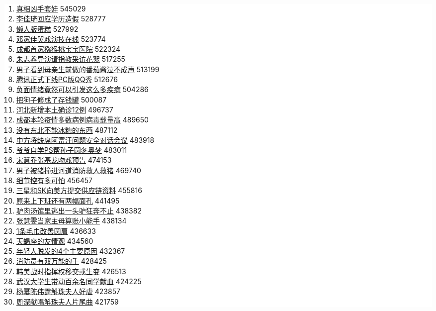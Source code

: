 1. [真相凶手套娃](https://s.weibo.com/weibo?q=%23%E7%9C%9F%E7%9B%B8%E5%87%B6%E6%89%8B%E5%A5%97%E5%A8%83%23&Refer=top) 545029
1. [李佳琦回应学历造假](https://s.weibo.com/weibo?q=%23%E6%9D%8E%E4%BD%B3%E7%90%A6%E5%9B%9E%E5%BA%94%E5%AD%A6%E5%8E%86%E9%80%A0%E5%81%87%23&Refer=top) 528777
1. [懒人版蛋糕](https://s.weibo.com/weibo?q=%23%E6%87%92%E4%BA%BA%E7%89%88%E8%9B%8B%E7%B3%95%23&Refer=top) 527992
1. [邓家佳哭戏演技在线](https://s.weibo.com/weibo?q=%E9%82%93%E5%AE%B6%E4%BD%B3%E5%93%AD%E6%88%8F%E6%BC%94%E6%8A%80%E5%9C%A8%E7%BA%BF&Refer=top) 523774
1. [成都首家猕猴桃宝宝医院](https://s.weibo.com/weibo?q=%23%E6%88%90%E9%83%BD%E9%A6%96%E5%AE%B6%E7%8C%95%E7%8C%B4%E6%A1%83%E5%AE%9D%E5%AE%9D%E5%8C%BB%E9%99%A2%23&Refer=top) 522324
1. [朱志鑫导演请指教采访花絮](https://s.weibo.com/weibo?q=%E6%9C%B1%E5%BF%97%E9%91%AB%E5%AF%BC%E6%BC%94%E8%AF%B7%E6%8C%87%E6%95%99%E9%87%87%E8%AE%BF%E8%8A%B1%E7%B5%AE&Refer=top) 517255
1. [男子看到母亲生前做的番茄酱泣不成声](https://s.weibo.com/weibo?q=%23%E7%94%B7%E5%AD%90%E7%9C%8B%E5%88%B0%E6%AF%8D%E4%BA%B2%E7%94%9F%E5%89%8D%E5%81%9A%E7%9A%84%E7%95%AA%E8%8C%84%E9%85%B1%E6%B3%A3%E4%B8%8D%E6%88%90%E5%A3%B0%23&Refer=top) 513199
1. [腾讯正式下线PC版QQ秀](https://s.weibo.com/weibo?q=%23%E8%85%BE%E8%AE%AF%E6%AD%A3%E5%BC%8F%E4%B8%8B%E7%BA%BFPC%E7%89%88QQ%E7%A7%80%23&Refer=top) 512676
1. [负面情绪竟然可以引发这么多疾病](https://s.weibo.com/weibo?q=%E8%B4%9F%E9%9D%A2%E6%83%85%E7%BB%AA%E7%AB%9F%E7%84%B6%E5%8F%AF%E4%BB%A5%E5%BC%95%E5%8F%91%E8%BF%99%E4%B9%88%E5%A4%9A%E7%96%BE%E7%97%85&Refer=top) 504286
1. [把狗子修成了存钱罐](https://s.weibo.com/weibo?q=%23%E6%8A%8A%E7%8B%97%E5%AD%90%E4%BF%AE%E6%88%90%E4%BA%86%E5%AD%98%E9%92%B1%E7%BD%90%23&Refer=top) 500087
1. [河北新增本土确诊12例](https://s.weibo.com/weibo?q=%23%E6%B2%B3%E5%8C%97%E6%96%B0%E5%A2%9E%E6%9C%AC%E5%9C%9F%E7%A1%AE%E8%AF%8A12%E4%BE%8B%23&Refer=top) 496737
1. [成都本轮疫情多数病例病毒载量高](https://s.weibo.com/weibo?q=%23%E6%88%90%E9%83%BD%E6%9C%AC%E8%BD%AE%E7%96%AB%E6%83%85%E5%A4%9A%E6%95%B0%E7%97%85%E4%BE%8B%E7%97%85%E6%AF%92%E8%BD%BD%E9%87%8F%E9%AB%98%23&Refer=top) 489650
1. [没有东北不能冰糖的东西](https://s.weibo.com/weibo?q=%23%E6%B2%A1%E6%9C%89%E4%B8%9C%E5%8C%97%E4%B8%8D%E8%83%BD%E5%86%B0%E7%B3%96%E7%9A%84%E4%B8%9C%E8%A5%BF%23&Refer=top) 487112
1. [中方将缺席阿富汗问题安全对话会议](https://s.weibo.com/weibo?q=%E4%B8%AD%E6%96%B9%E5%B0%86%E7%BC%BA%E5%B8%AD%E9%98%BF%E5%AF%8C%E6%B1%97%E9%97%AE%E9%A2%98%E5%AE%89%E5%85%A8%E5%AF%B9%E8%AF%9D%E4%BC%9A%E8%AE%AE&Refer=top) 483918
1. [爷爷自学PS帮孙子圆冬奥梦](https://s.weibo.com/weibo?q=%23%E7%88%B7%E7%88%B7%E8%87%AA%E5%AD%A6PS%E5%B8%AE%E5%AD%99%E5%AD%90%E5%9C%86%E5%86%AC%E5%A5%A5%E6%A2%A6%23&Refer=top) 483011
1. [宋慧乔张基龙吻戏预告](https://s.weibo.com/weibo?q=%23%E5%AE%8B%E6%85%A7%E4%B9%94%E5%BC%A0%E5%9F%BA%E9%BE%99%E5%90%BB%E6%88%8F%E9%A2%84%E5%91%8A%23&Refer=top) 474153
1. [男子被猪撞进河道消防救人救猪](https://s.weibo.com/weibo?q=%23%E7%94%B7%E5%AD%90%E8%A2%AB%E7%8C%AA%E6%92%9E%E8%BF%9B%E6%B2%B3%E9%81%93%E6%B6%88%E9%98%B2%E6%95%91%E4%BA%BA%E6%95%91%E7%8C%AA%23&Refer=top) 469740
1. [细节控有多可怕](https://s.weibo.com/weibo?q=%23%E7%BB%86%E8%8A%82%E6%8E%A7%E6%9C%89%E5%A4%9A%E5%8F%AF%E6%80%95%23&Refer=top) 456457
1. [三星和SK向美方提交供应链资料](https://s.weibo.com/weibo?q=%23%E4%B8%89%E6%98%9F%E5%92%8CSK%E5%90%91%E7%BE%8E%E6%96%B9%E6%8F%90%E4%BA%A4%E4%BE%9B%E5%BA%94%E9%93%BE%E8%B5%84%E6%96%99%23&Refer=top) 455816
1. [原来上下班还有两幅面孔](https://s.weibo.com/weibo?q=%23%E5%8E%9F%E6%9D%A5%E4%B8%8A%E4%B8%8B%E7%8F%AD%E8%BF%98%E6%9C%89%E4%B8%A4%E5%B9%85%E9%9D%A2%E5%AD%94%23&Refer=top) 441495
1. [驴肉汤馆里逃出一头驴狂奔不止](https://s.weibo.com/weibo?q=%23%E9%A9%B4%E8%82%89%E6%B1%A4%E9%A6%86%E9%87%8C%E9%80%83%E5%87%BA%E4%B8%80%E5%A4%B4%E9%A9%B4%E7%8B%82%E5%A5%94%E4%B8%8D%E6%AD%A2%23&Refer=top) 438382
1. [张慧雯当家主母算账小能手](https://s.weibo.com/weibo?q=%E5%BC%A0%E6%85%A7%E9%9B%AF%E5%BD%93%E5%AE%B6%E4%B8%BB%E6%AF%8D%E7%AE%97%E8%B4%A6%E5%B0%8F%E8%83%BD%E6%89%8B&Refer=top) 438134
1. [1条毛巾改善圆肩](https://s.weibo.com/weibo?q=%231%E6%9D%A1%E6%AF%9B%E5%B7%BE%E6%94%B9%E5%96%84%E5%9C%86%E8%82%A9%23&Refer=top) 436633
1. [天蝎座的友情观](https://s.weibo.com/weibo?q=%E5%A4%A9%E8%9D%8E%E5%BA%A7%E7%9A%84%E5%8F%8B%E6%83%85%E8%A7%82&Refer=top) 434560
1. [年轻人脱发的4个主要原因](https://s.weibo.com/weibo?q=%23%E5%B9%B4%E8%BD%BB%E4%BA%BA%E8%84%B1%E5%8F%91%E7%9A%844%E4%B8%AA%E4%B8%BB%E8%A6%81%E5%8E%9F%E5%9B%A0%23&Refer=top) 432367
1. [消防员有双万能的手](https://s.weibo.com/weibo?q=%23%E6%B6%88%E9%98%B2%E5%91%98%E6%9C%89%E5%8F%8C%E4%B8%87%E8%83%BD%E7%9A%84%E6%89%8B%23&Refer=top) 428425
1. [韩美战时指挥权移交或生变](https://s.weibo.com/weibo?q=%23%E9%9F%A9%E7%BE%8E%E6%88%98%E6%97%B6%E6%8C%87%E6%8C%A5%E6%9D%83%E7%A7%BB%E4%BA%A4%E6%88%96%E7%94%9F%E5%8F%98%23&Refer=top) 426513
1. [武汉大学生带动百余名同学献血](https://s.weibo.com/weibo?q=%23%E6%AD%A6%E6%B1%89%E5%A4%A7%E5%AD%A6%E7%94%9F%E5%B8%A6%E5%8A%A8%E7%99%BE%E4%BD%99%E5%90%8D%E5%90%8C%E5%AD%A6%E7%8C%AE%E8%A1%80%23&Refer=top) 424225
1. [杨幂陈伟霆斛珠夫人好虐](https://s.weibo.com/weibo?q=%23%E6%9D%A8%E5%B9%82%E9%99%88%E4%BC%9F%E9%9C%86%E6%96%9B%E7%8F%A0%E5%A4%AB%E4%BA%BA%E5%A5%BD%E8%99%90%23&Refer=top) 423857
1. [周深献唱斛珠夫人片尾曲](https://s.weibo.com/weibo?q=%E5%91%A8%E6%B7%B1%E7%8C%AE%E5%94%B1%E6%96%9B%E7%8F%A0%E5%A4%AB%E4%BA%BA%E7%89%87%E5%B0%BE%E6%9B%B2&Refer=top) 421759